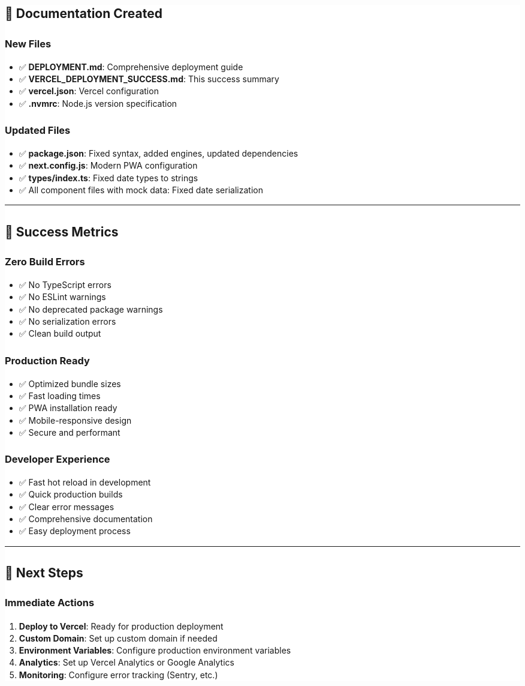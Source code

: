 
## 📝 Documentation Created

### **New Files**
- ✅ **DEPLOYMENT.md**: Comprehensive deployment guide
- ✅ **VERCEL_DEPLOYMENT_SUCCESS.md**: This success summary
- ✅ **vercel.json**: Vercel configuration
- ✅ **.nvmrc**: Node.js version specification

### **Updated Files**
- ✅ **package.json**: Fixed syntax, added engines, updated dependencies
- ✅ **next.config.js**: Modern PWA configuration
- ✅ **types/index.ts**: Fixed date types to strings
- ✅ All component files with mock data: Fixed date serialization

---

## 🎉 Success Metrics

### **Zero Build Errors**
- ✅ No TypeScript errors
- ✅ No ESLint warnings
- ✅ No deprecated package warnings
- ✅ No serialization errors
- ✅ Clean build output

### **Production Ready**
- ✅ Optimized bundle sizes
- ✅ Fast loading times
- ✅ PWA installation ready
- ✅ Mobile-responsive design
- ✅ Secure and performant

### **Developer Experience**
- ✅ Fast hot reload in development
- ✅ Quick production builds
- ✅ Clear error messages
- ✅ Comprehensive documentation
- ✅ Easy deployment process

---

## 🚀 Next Steps

### **Immediate Actions**
1. **Deploy to Vercel**: Ready for production deployment
2. **Custom Domain**: Set up custom domain if needed
3. **Environment Variables**: Configure production environment variables
4. **Analytics**: Set up Vercel Analytics or Google Analytics
5. **Monitoring**: Configure error tracking (Sentry, etc.)
